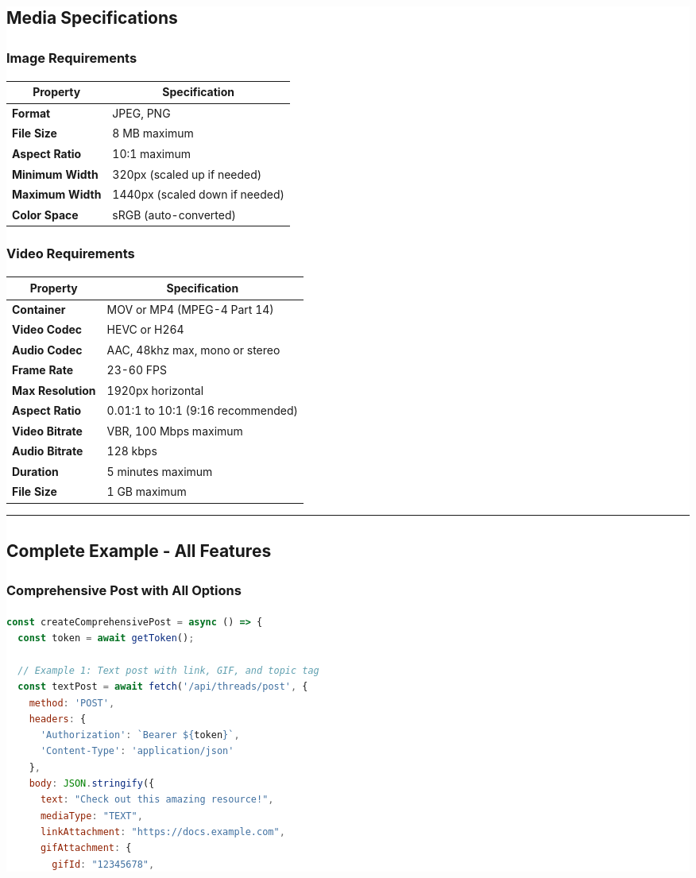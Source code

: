 
## Media Specifications

### Image Requirements

| Property | Specification |
|----------|--------------|
| **Format** | JPEG, PNG |
| **File Size** | 8 MB maximum |
| **Aspect Ratio** | 10:1 maximum |
| **Minimum Width** | 320px (scaled up if needed) |
| **Maximum Width** | 1440px (scaled down if needed) |
| **Color Space** | sRGB (auto-converted) |

### Video Requirements

| Property | Specification |
|----------|--------------|
| **Container** | MOV or MP4 (MPEG-4 Part 14) |
| **Video Codec** | HEVC or H264 |
| **Audio Codec** | AAC, 48khz max, mono or stereo |
| **Frame Rate** | 23-60 FPS |
| **Max Resolution** | 1920px horizontal |
| **Aspect Ratio** | 0.01:1 to 10:1 (9:16 recommended) |
| **Video Bitrate** | VBR, 100 Mbps maximum |
| **Audio Bitrate** | 128 kbps |
| **Duration** | 5 minutes maximum |
| **File Size** | 1 GB maximum |

---

## Complete Example - All Features

### Comprehensive Post with All Options

```javascript
const createComprehensivePost = async () => {
  const token = await getToken();

  // Example 1: Text post with link, GIF, and topic tag
  const textPost = await fetch('/api/threads/post', {
    method: 'POST',
    headers: {
      'Authorization': `Bearer ${token}`,
      'Content-Type': 'application/json'
    },
    body: JSON.stringify({
      text: "Check out this amazing resource!",
      mediaType: "TEXT",
      linkAttachment: "https://docs.example.com",
      gifAttachment: {
        gifId: "12345678",
```
